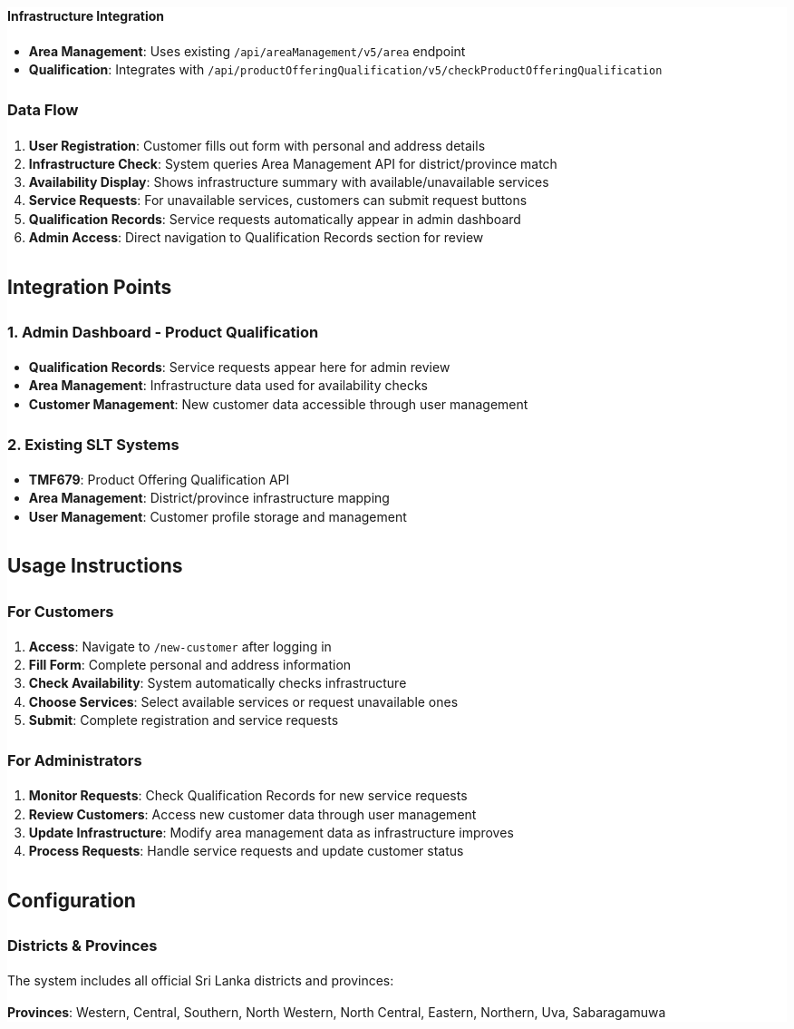 #### Infrastructure Integration
- **Area Management**: Uses existing `/api/areaManagement/v5/area` endpoint
- **Qualification**: Integrates with `/api/productOfferingQualification/v5/checkProductOfferingQualification`

### Data Flow

1. **User Registration**: Customer fills out form with personal and address details
2. **Infrastructure Check**: System queries Area Management API for district/province match
3. **Availability Display**: Shows infrastructure summary with available/unavailable services
4. **Service Requests**: For unavailable services, customers can submit request buttons
5. **Qualification Records**: Service requests automatically appear in admin dashboard
6. **Admin Access**: Direct navigation to Qualification Records section for review

## Integration Points

### 1. Admin Dashboard - Product Qualification
- **Qualification Records**: Service requests appear here for admin review
- **Area Management**: Infrastructure data used for availability checks
- **Customer Management**: New customer data accessible through user management

### 2. Existing SLT Systems
- **TMF679**: Product Offering Qualification API
- **Area Management**: District/province infrastructure mapping
- **User Management**: Customer profile storage and management

## Usage Instructions

### For Customers

1. **Access**: Navigate to `/new-customer` after logging in
2. **Fill Form**: Complete personal and address information
3. **Check Availability**: System automatically checks infrastructure
4. **Choose Services**: Select available services or request unavailable ones
5. **Submit**: Complete registration and service requests

### For Administrators

1. **Monitor Requests**: Check Qualification Records for new service requests
2. **Review Customers**: Access new customer data through user management
3. **Update Infrastructure**: Modify area management data as infrastructure improves
4. **Process Requests**: Handle service requests and update customer status

## Configuration

### Districts & Provinces
The system includes all official Sri Lanka districts and provinces:

**Provinces**: Western, Central, Southern, North Western, North Central, Eastern, Northern, Uva, Sabaragamuwa
